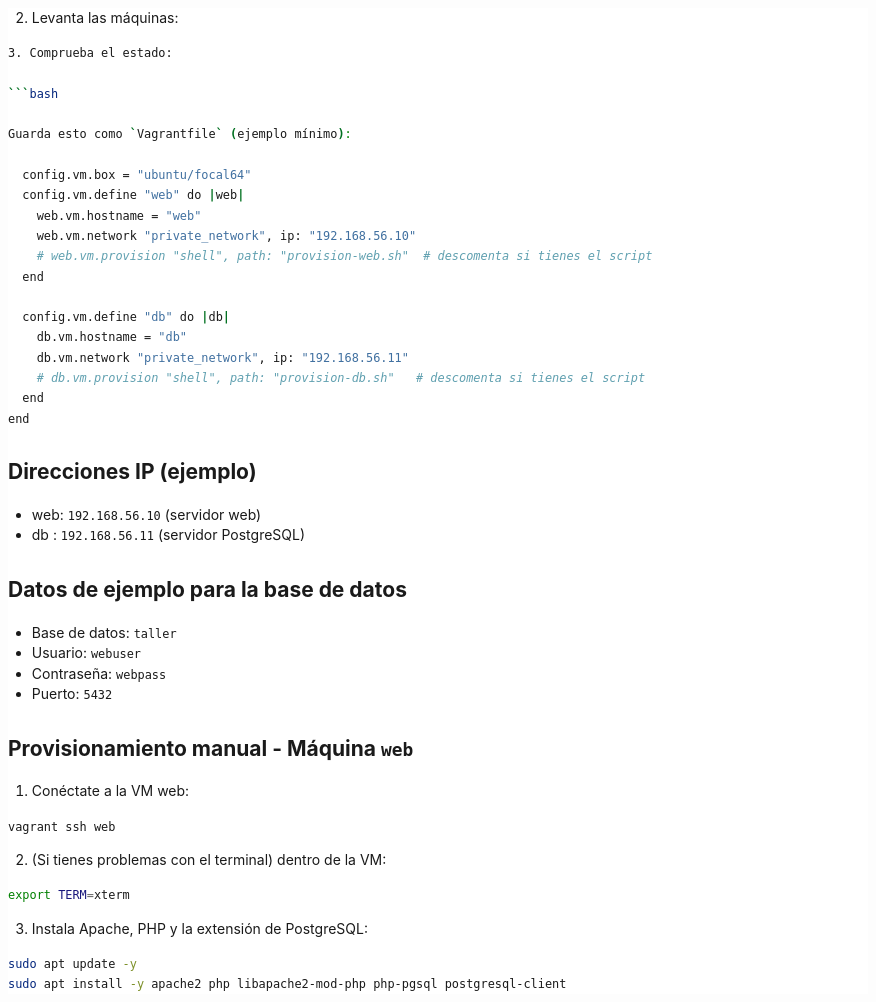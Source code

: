 2. Levanta las máquinas:

```bash
3. Comprueba el estado:

```bash

Guarda esto como `Vagrantfile` (ejemplo mínimo):

  config.vm.box = "ubuntu/focal64"
  config.vm.define "web" do |web|
    web.vm.hostname = "web"
    web.vm.network "private_network", ip: "192.168.56.10"
    # web.vm.provision "shell", path: "provision-web.sh"  # descomenta si tienes el script
  end

  config.vm.define "db" do |db|
    db.vm.hostname = "db"
    db.vm.network "private_network", ip: "192.168.56.11"
    # db.vm.provision "shell", path: "provision-db.sh"   # descomenta si tienes el script
  end
end
```

## Direcciones IP (ejemplo)

- web: `192.168.56.10` (servidor web)
- db : `192.168.56.11` (servidor PostgreSQL)

## Datos de ejemplo para la base de datos

- Base de datos: `taller`
- Usuario: `webuser`
- Contraseña: `webpass`
- Puerto: `5432`

## Provisionamiento manual - Máquina `web`

1. Conéctate a la VM web:

```bash
vagrant ssh web
```

2. (Si tienes problemas con el terminal) dentro de la VM:

```bash
export TERM=xterm
```

3. Instala Apache, PHP y la extensión de PostgreSQL:

```bash
sudo apt update -y
sudo apt install -y apache2 php libapache2-mod-php php-pgsql postgresql-client
```
